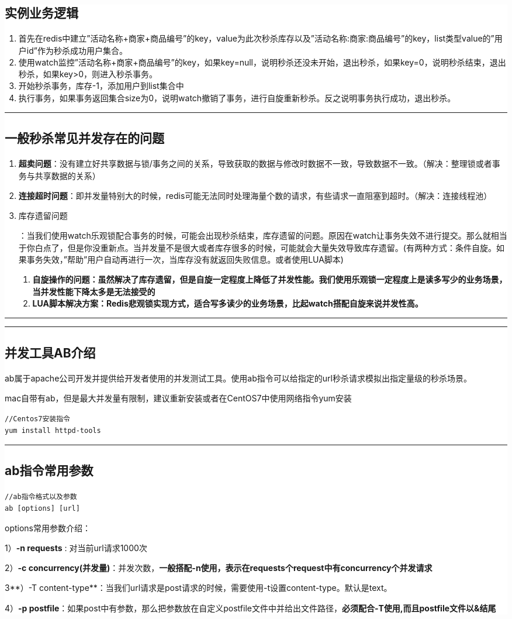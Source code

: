 ## 实例业务逻辑

1. 首先在redis中建立”活动名称+商家+商品编号”的key，value为此次秒杀库存以及”活动名称:商家:商品编号”的key，list类型value的”用户id”作为秒杀成功用户集合。
2. 使用watch监控”活动名称+商家+商品编号”的key，如果key=null，说明秒杀还没未开始，退出秒杀，如果key=0，说明秒杀结束，退出秒杀，如果key>0，则进入秒杀事务。
3. 开始秒杀事务，库存-1，添加用户到list集合中
4. 执行事务，如果事务返回集合size为0，说明watch撤销了事务，进行自旋重新秒杀。反之说明事务执行成功，退出秒杀。

------

## **一般秒杀常见并发存在的问题**

1. **超卖问题**：没有建立好共享数据与锁/事务之间的关系，导致获取的数据与修改时数据不一致，导致数据不一致。（解决：整理锁或者事务与共享数据的关系）

2. **连接超时问题**：即并发量特别大的时候，redis可能无法同时处理海量个数的请求，有些请求一直阻塞到超时。（解决：连接线程池）

3. 库存遗留问题

   ：当我们使用watch乐观锁配合事务的时候，可能会出现秒杀结束，库存遗留的问题。原因在watch让事务失效不进行提交。那么就相当于你白点了，但是你没重新点。当并发量不是很大或者库存很多的时候，可能就会大量失效导致库存遗留。(有两种方式：条件自旋。如果事务失效，”帮助”用户自动再进行一次，当库存没有就返回失败信息。或者使用LUA脚本)

   1. **自旋操作的问题：虽然解决了库存遗留，但是自旋一定程度上降低了并发性能。我们使用乐观锁一定程度上是读多写少的业务场景，当并发性能下降太多是无法接受的**
   2. **LUA脚本解决方案：Redis悲观锁实现方式，适合写多读少的业务场景，比起watch搭配自旋来说并发性高。**

------

------

## 并发工具AB介绍

ab属于apache公司开发并提供给开发者使用的并发测试工具。使用ab指令可以给指定的url秒杀请求模拟出指定量级的秒杀场景。

mac自带有ab，但是最大并发量有限制，建议重新安装或者在CentOS7中使用网络指令yum安装

```
//Centos7安装指令
yum install httpd-tools
```

------

## ab指令常用参数

```
//ab指令格式以及参数
ab [options] [url]
```

options常用参数介绍：

1）**-n requests** : 对当前url请求1000次

2）**-c concurrency(并发量)**：并发次数，**一般搭配-n使用，表示在requests个request中有concurrency个并发请求**

3**）-T content-type**：当我们url请求是post请求的时候，需要使用-t设置content-type。默认是text。

4）**-p postfile**：如果post中有参数，那么把参数放在自定义postfile文件中并给出文件路径，**必须配合-T使用,而且postfile文件以&结尾**
